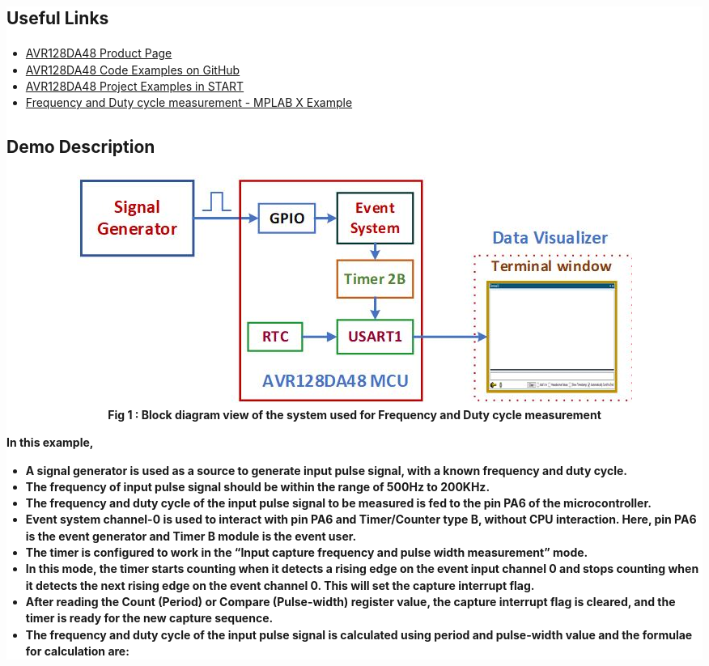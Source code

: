 ## Useful Links

- [AVR128DA48 Product Page](https://www.microchip.com/wwwproducts/en/AVR128DA28 "AVR128DA48 Product Page")
- [AVR128DA48 Code Examples on GitHub](https://github.com/microchip-pic-avr-examples?q=avr128da48 "AVR128DA48 Code Examples on GitHub")
- [AVR128DA48 Project Examples in START](https://start.atmel.com/#examples/AVR128DA48CuriosityNano "AVR128DA48 Project Examples in START")
- [Frequency and Duty cycle measurement - MPLAB X Example]( https://github.com/microchip-pic-avr-examples/avr128da48-tcb-frequency-dutycycle-measurement-mplab.git "Frequency and Duty cycle measurement - MPLAB X Example")

## Demo Description

<p align="center">
  <img width=auto height=auto src="images/blockdiagram.png">
  <br><strong>Fig 1 : Block diagram view of the system used for Frequency and Duty cycle measurement<br>
</p>

In this example,
* A signal generator is used as a source to generate input pulse signal, with a known frequency and duty cycle.
* The frequency of input pulse signal should be within the range of 500Hz to 200KHz.
* The frequency and duty cycle of the input pulse signal to be measured is fed to the pin PA6 of the microcontroller.
* Event system channel-0 is used to interact with pin PA6 and Timer/Counter type B, without CPU interaction. Here, pin PA6 is the event generator and Timer B module is the event user. 
* The timer is configured to work in the “Input capture frequency and pulse width measurement” mode. 
* In this mode, the timer starts counting when it detects a rising edge on the event input channel 0 and stops counting when it detects the next rising edge on the event channel 0. This will set the capture interrupt flag.
* After reading the Count (Period) or Compare (Pulse-width) register value, the capture interrupt flag is cleared, and the timer is ready for the new capture sequence.
* The frequency and duty cycle of the input pulse signal is calculated using period and pulse-width value and the formulae for calculation are:
